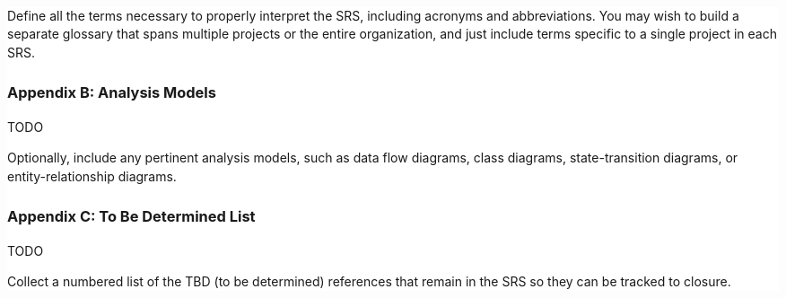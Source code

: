 Define all the terms necessary to properly interpret the SRS, including acronyms and abbreviations. You may wish to build a separate glossary that spans multiple projects or the entire organization, and just include terms specific to a single project in each SRS.
### Appendix B: Analysis Models
TODO

Optionally, include any pertinent analysis models, such as data flow diagrams, class diagrams, state-transition diagrams, or entity-relationship diagrams.
### Appendix C: To Be Determined List
TODO

Collect a numbered list of the TBD (to be determined) references that remain in the SRS so they can be tracked to closure.